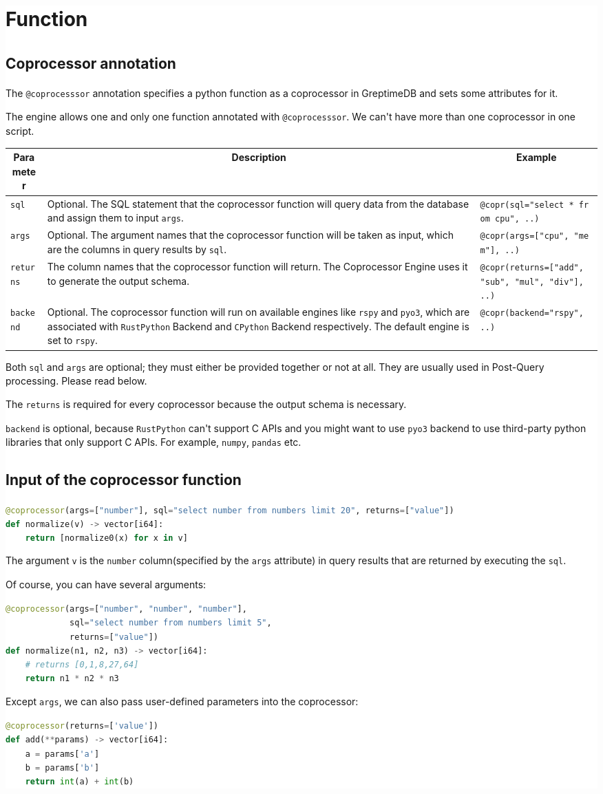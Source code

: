 # Function

## Coprocessor annotation

The `@coprocesssor` annotation specifies a python function as a coprocessor in GreptimeDB and sets some attributes for it.

The engine allows one and only one function annotated with `@coprocesssor`. We can't have more than one coprocessor in one script.

| Parameter | Description | Example |
| --- | --- | --- |
| `sql` | Optional. The SQL statement that the coprocessor function will query data from the database and assign them to input `args`. | `@copr(sql="select * from cpu", ..)` |
| `args` | Optional. The argument names that the coprocessor function will be taken as input, which are the columns in query results by `sql`. | `@copr(args=["cpu", "mem"], ..)` |
| `returns` | The column names that the coprocessor function will return. The Coprocessor Engine uses it to generate the output schema. | `@copr(returns=["add", "sub", "mul", "div"], ..)` |
| `backend` | Optional. The coprocessor function will run on available engines like `rspy` and `pyo3`, which are associated with `RustPython` Backend and `CPython` Backend respectively. The default engine is set to `rspy`.  | `@copr(backend="rspy", ..)` |

Both `sql` and `args` are optional; they must either be provided together or not at all. They are usually used in Post-Query processing. Please read below.

The `returns` is required for every coprocessor because the output schema is necessary.

`backend` is optional, because `RustPython` can't support C APIs and you might want to use `pyo3` backend to use third-party python libraries that only support C APIs. For example, `numpy`, `pandas` etc.

## Input of the coprocessor function

```python
@coprocessor(args=["number"], sql="select number from numbers limit 20", returns=["value"])
def normalize(v) -> vector[i64]:
    return [normalize0(x) for x in v]
```

The argument `v` is the `number` column(specified by the `args` attribute) in query results that are returned by executing the `sql`.

Of course, you can have several arguments:

```python
@coprocessor(args=["number", "number", "number"],
             sql="select number from numbers limit 5",
             returns=["value"])
def normalize(n1, n2, n3) -> vector[i64]:
    # returns [0,1,8,27,64]
    return n1 * n2 * n3
```

Except `args`, we can also pass user-defined parameters into the coprocessor:

```python
@coprocessor(returns=['value'])
def add(**params) -> vector[i64]:
    a = params['a']
    b = params['b']
    return int(a) + int(b)
```
